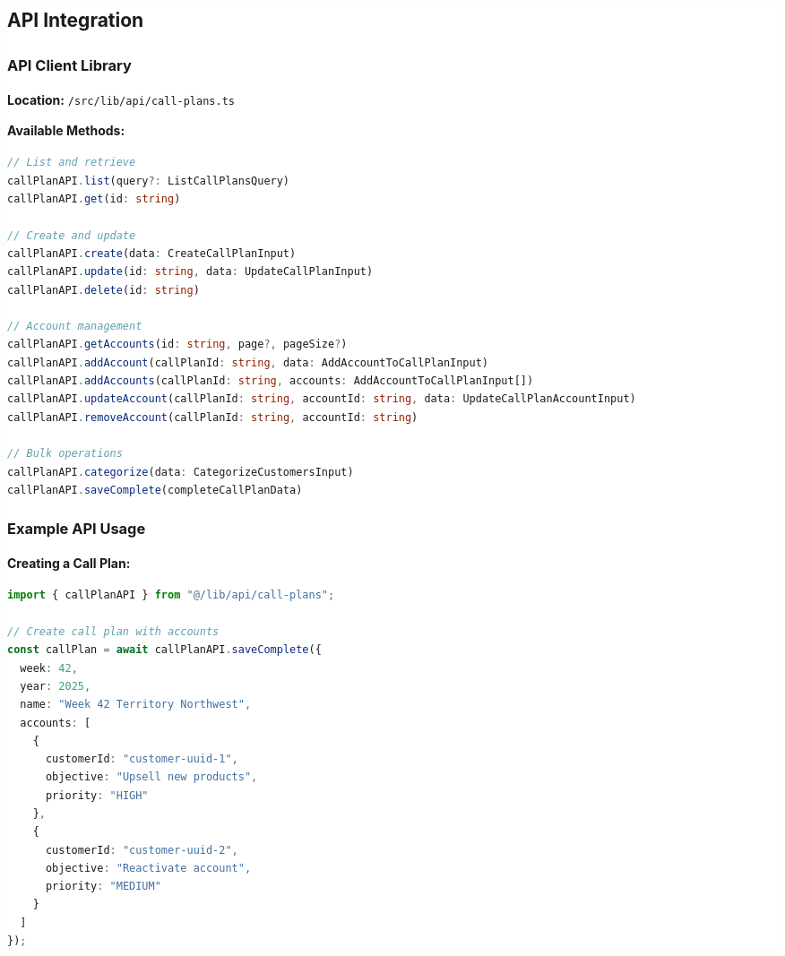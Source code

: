 
## API Integration

### API Client Library

**Location:** `/src/lib/api/call-plans.ts`

**Available Methods:**

```typescript
// List and retrieve
callPlanAPI.list(query?: ListCallPlansQuery)
callPlanAPI.get(id: string)

// Create and update
callPlanAPI.create(data: CreateCallPlanInput)
callPlanAPI.update(id: string, data: UpdateCallPlanInput)
callPlanAPI.delete(id: string)

// Account management
callPlanAPI.getAccounts(id: string, page?, pageSize?)
callPlanAPI.addAccount(callPlanId: string, data: AddAccountToCallPlanInput)
callPlanAPI.addAccounts(callPlanId: string, accounts: AddAccountToCallPlanInput[])
callPlanAPI.updateAccount(callPlanId: string, accountId: string, data: UpdateCallPlanAccountInput)
callPlanAPI.removeAccount(callPlanId: string, accountId: string)

// Bulk operations
callPlanAPI.categorize(data: CategorizeCustomersInput)
callPlanAPI.saveComplete(completeCallPlanData)
```

### Example API Usage

**Creating a Call Plan:**

```typescript
import { callPlanAPI } from "@/lib/api/call-plans";

// Create call plan with accounts
const callPlan = await callPlanAPI.saveComplete({
  week: 42,
  year: 2025,
  name: "Week 42 Territory Northwest",
  accounts: [
    {
      customerId: "customer-uuid-1",
      objective: "Upsell new products",
      priority: "HIGH"
    },
    {
      customerId: "customer-uuid-2",
      objective: "Reactivate account",
      priority: "MEDIUM"
    }
  ]
});
```
